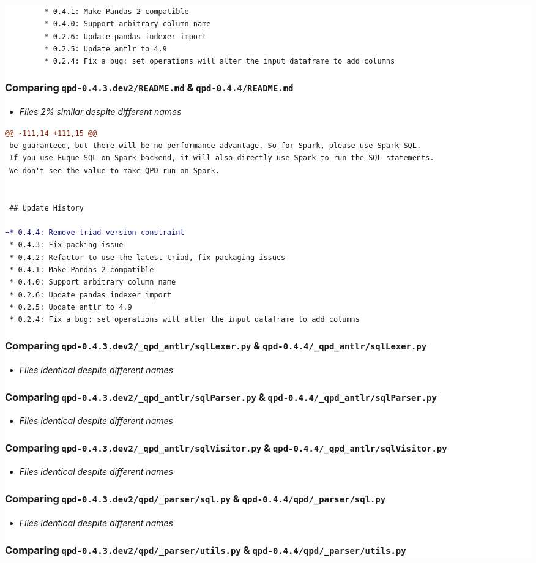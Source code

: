 ```diff
         * 0.4.1: Make Pandas 2 compatible
         * 0.4.0: Support arbitrary column name
         * 0.2.6: Update pandas indexer import
         * 0.2.5: Update antlr to 4.9
         * 0.2.4: Fix a bug: set operations will alter the input dataframe to add columns
```

### Comparing `qpd-0.4.3.dev2/README.md` & `qpd-0.4.4/README.md`

 * *Files 2% similar despite different names*

```diff
@@ -111,14 +111,15 @@
 be guaranteed, but there will be no performance advantage. So for Spark, please use Spark SQL.
 If you use Fugue SQL on Spark backend, it will also directly use Spark to run the SQL statements.
 We don't see the value to make QPD run on Spark.
 
 
 ## Update History
 
+* 0.4.4: Remove triad version constraint
 * 0.4.3: Fix packing issue
 * 0.4.2: Refactor to use the latest triad, fix packaging issues
 * 0.4.1: Make Pandas 2 compatible
 * 0.4.0: Support arbitrary column name
 * 0.2.6: Update pandas indexer import
 * 0.2.5: Update antlr to 4.9
 * 0.2.4: Fix a bug: set operations will alter the input dataframe to add columns
```

### Comparing `qpd-0.4.3.dev2/_qpd_antlr/sqlLexer.py` & `qpd-0.4.4/_qpd_antlr/sqlLexer.py`

 * *Files identical despite different names*

### Comparing `qpd-0.4.3.dev2/_qpd_antlr/sqlParser.py` & `qpd-0.4.4/_qpd_antlr/sqlParser.py`

 * *Files identical despite different names*

### Comparing `qpd-0.4.3.dev2/_qpd_antlr/sqlVisitor.py` & `qpd-0.4.4/_qpd_antlr/sqlVisitor.py`

 * *Files identical despite different names*

### Comparing `qpd-0.4.3.dev2/qpd/_parser/sql.py` & `qpd-0.4.4/qpd/_parser/sql.py`

 * *Files identical despite different names*

### Comparing `qpd-0.4.3.dev2/qpd/_parser/utils.py` & `qpd-0.4.4/qpd/_parser/utils.py`
